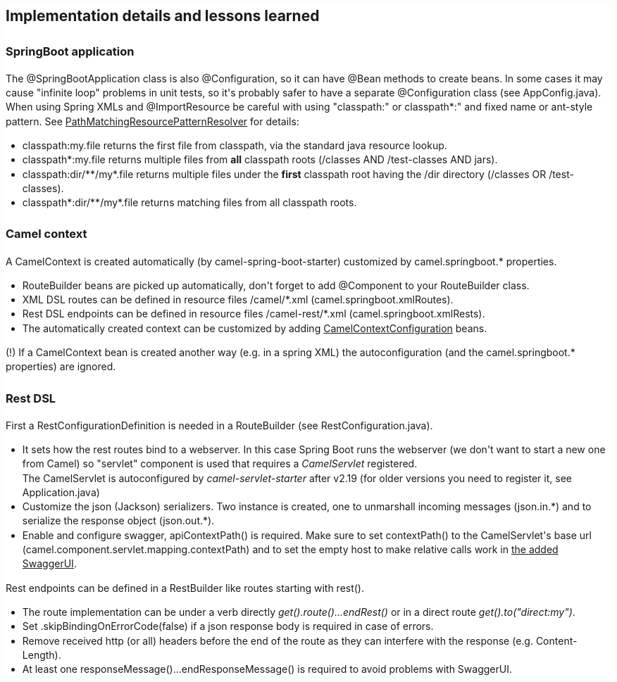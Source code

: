 ## Implementation details and lessons learned
### SpringBoot application
The @SpringBootApplication class is also @Configuration, so it can have @Bean methods to create beans. In some cases it may cause "infinite loop" problems in unit tests, so it's probably safer to have a separate @Configuration class (see AppConfig.java).
When using Spring XMLs and @ImportResource be careful with using "classpath:" or classpath*:" and fixed name or ant-style pattern. See [PathMatchingResourcePatternResolver](https://docs.spring.io/spring/docs/current/javadoc-api/org/springframework/core/io/support/PathMatchingResourcePatternResolver.html) for details:
- classpath:my.file returns the first file from classpath, via the standard java resource lookup.
- classpath\*:my.file returns multiple files from **all** classpath roots (/classes AND /test-classes AND jars).
- classpath:dir/\*\*/my\*.file returns multiple files under the **first** classpath root having the /dir directory (/classes OR /test-classes).
- classpath\*:dir/\*\*/my\*.file returns matching files from all classpath roots.

### Camel context
A CamelContext is created automatically (by camel-spring-boot-starter) customized by camel.springboot.\* properties.
- RouteBuilder beans are picked up automatically, don't forget to add @Component to your RouteBuilder class.
- XML DSL routes can be defined in resource files /camel/\*.xml (camel.springboot.xmlRoutes).
- Rest DSL endpoints can be defined in resource files /camel-rest/\*.xml (camel.springboot.xmlRests).
- The automatically created context can be customized by adding [CamelContextConfiguration](http://static.javadoc.io/org.apache.camel/camel-spring-boot/2.19.1/org/apache/camel/spring/boot/CamelContextConfiguration.html) beans.

(!) If a CamelContext bean is created another way (e.g. in a spring XML) the autoconfiguration (and the camel.springboot.\* properties) are ignored.

### Rest DSL
First a RestConfigurationDefinition is needed in a RouteBuilder (see RestConfiguration.java).
- It sets how the rest routes bind to a webserver. In this case Spring Boot runs the webserver (we don't want to start a new one from Camel) so "servlet" component is used that requires a *CamelServlet* registered.   
The CamelServlet is autoconfigured by *camel-servlet-starter* after v2.19 (for older versions you need to register it, see Application.java)
- Customize the json (Jackson) serializers. Two instance is created, one to unmarshall incoming messages (json.in.\*) and to serialize the response object (json.out.\*).
- Enable and configure swagger, apiContextPath() is required. Make sure to set contextPath() to the CamelServlet's base url (camel.component.servlet.mapping.contextPath) and to set the empty host to make relative calls work in [the added SwaggerUI](https://medium.com/@bszeti/swagger-with-spring-boot-and-camel-ac59cca9556e).

Rest endpoints can be defined in a RestBuilder like routes starting with rest().
- The route implementation can be under a verb directly *get().route()...endRest()* or in a direct route *get().to("direct:my")*.
- Set .skipBindingOnErrorCode(false) if a json response body is required in case of errors.
- Remove received http (or all) headers before the end of the route as they can interfere with the response (e.g. Content-Length).
- At least one responseMessage()...endResponseMessage() is required to avoid problems with SwaggerUI.
